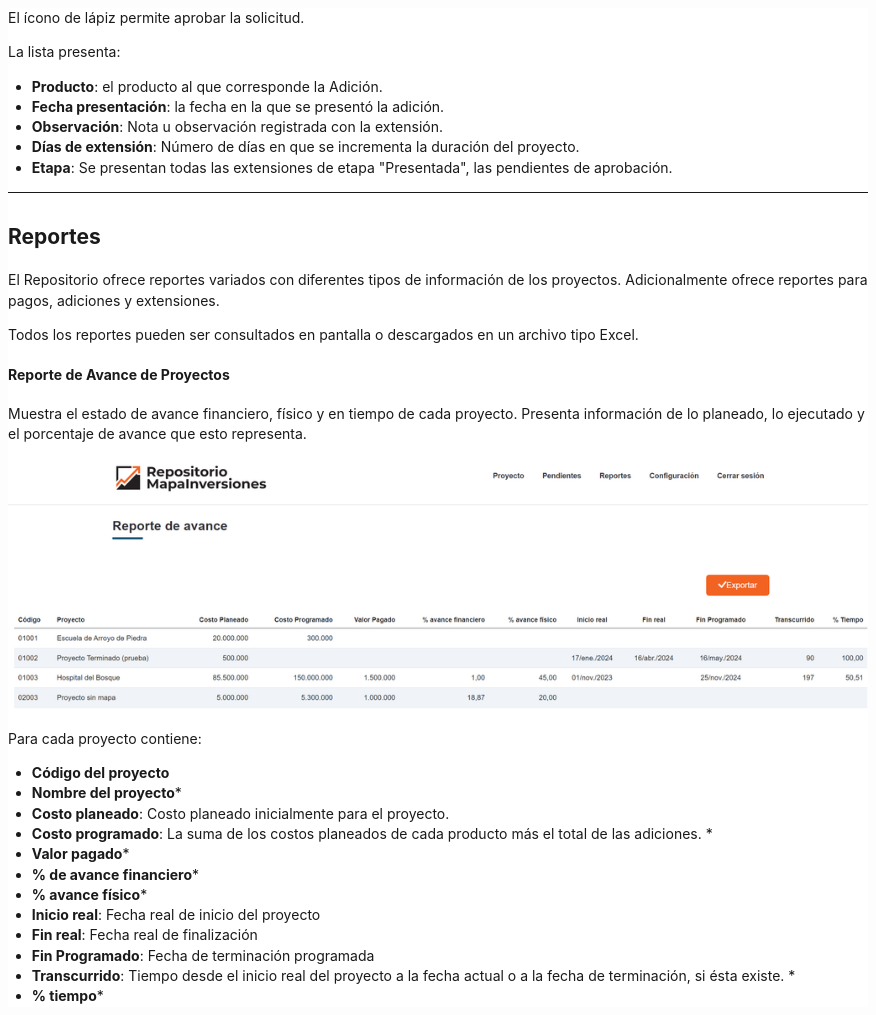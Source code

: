 El ícono de lápiz permite aprobar la solicitud. 

La lista presenta:

- **Producto**: el producto al que corresponde la Adición.
- **Fecha presentación**: la fecha en la que se presentó la adición.
- **Observación**: Nota u observación registrada con la extensión.
- **Días de extensión**: Número de días en que se incrementa la duración del proyecto.
- **Etapa**: Se presentan todas las extensiones de etapa "Presentada", las pendientes de aprobación.


****

## Reportes

El Repositorio ofrece reportes variados con diferentes tipos de información de los proyectos. Adicionalmente ofrece reportes para pagos, adiciones y extensiones.

Todos los reportes pueden ser consultados en pantalla o descargados en un archivo tipo Excel.



#### Reporte de Avance de Proyectos

Muestra el estado de avance financiero, físico y en tiempo de cada proyecto. Presenta información de lo planeado, lo ejecutado y el porcentaje de avance que esto representa. 



![Image](https://github.com/EL-BID/RepositorioMapaInversiones/blob/main/Manuals/UserManual/images/Reporte_de_Avance_de_Proyectos_2.png)


Para cada proyecto contiene:
- **Código del proyecto**
- **Nombre del proyecto***
- **Costo planeado**: Costo planeado inicialmente para el proyecto.
- **Costo programado**: La suma de los costos planeados de cada producto más el total de las adiciones. *
- **Valor pagado***
- **% de avance financiero***
- **% avance físico***
- **Inicio real**: Fecha real de inicio del proyecto
- **Fin real**: Fecha real de finalización
- **Fin Programado**: Fecha de terminación programada
- **Transcurrido**: Tiempo desde el inicio real del proyecto a la fecha actual o a la fecha de terminación, si ésta existe. *
- **% tiempo***
